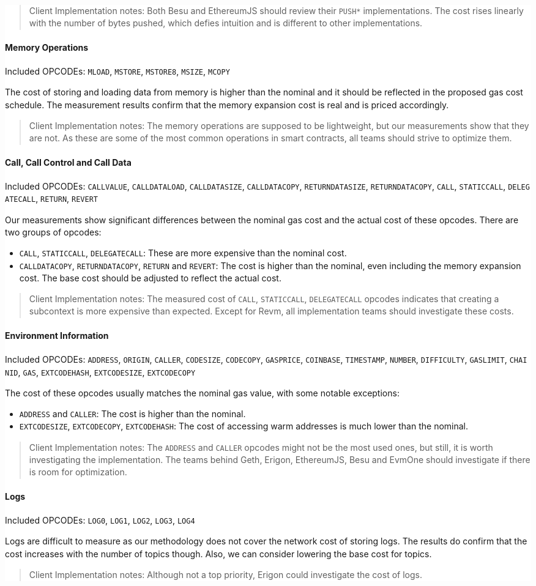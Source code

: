 > Client Implementation notes:
> Both Besu and EthereumJS should review their `PUSH*` implementations. The cost rises linearly with the number of bytes pushed, which defies intuition and is different to other implementations.

#### Memory Operations
Included OPCODEs: `MLOAD`, `MSTORE`, `MSTORE8`, `MSIZE`, `MCOPY`

The cost of storing and loading data from memory is higher than the nominal and it should be reflected in the proposed gas cost schedule. The measurement results confirm that the memory expansion cost is real and is priced accordingly.

> Client Implementation notes:
> The memory operations are supposed to be lightweight, but our measurements show that they are not. As these are some of the most common operations in smart contracts, all teams should strive to optimize them.

#### Call, Call Control and Call Data
Included OPCODEs: `CALLVALUE`, `CALLDATALOAD`, `CALLDATASIZE`, `CALLDATACOPY`, `RETURNDATASIZE`, `RETURNDATACOPY`, `CALL`, `STATICCALL`, `DELEGATECALL`, `RETURN`, `REVERT`

Our measurements show significant differences between the nominal gas cost and the actual cost of these opcodes. There are two groups of opcodes:
- `CALL`, `STATICCALL`, `DELEGATECALL`: These are more expensive than the nominal cost.
- `CALLDATACOPY`, `RETURNDATACOPY`, `RETURN` and `REVERT`: The cost is higher than the nominal, even including the memory expansion cost. The base cost should be adjusted to reflect the actual cost.

> Client Implementation notes:
> The measured cost of `CALL`, `STATICCALL`, `DELEGATECALL` opcodes indicates that creating a subcontext is more expensive than expected. Except for Revm, all implementation teams should investigate these costs.

#### Environment Information
Included OPCODEs: `ADDRESS`, `ORIGIN`, `CALLER`, `CODESIZE`, `CODECOPY`, `GASPRICE`, `COINBASE`, `TIMESTAMP`, `NUMBER`, `DIFFICULTY`, `GASLIMIT`, `CHAINID`, `GAS`, `EXTCODEHASH`, `EXTCODESIZE`, `EXTCODECOPY`

The cost of these opcodes usually matches the nominal gas value, with some notable exceptions:
- `ADDRESS` and `CALLER`: The cost is higher than the nominal.
- `EXTCODESIZE`, `EXTCODECOPY`, `EXTCODEHASH`: The cost of accessing warm addresses is much lower than the nominal.

> Client Implementation notes:
> The `ADDRESS` and `CALLER` opcodes might not be the most used ones, but still, it is worth investigating the implementation. The teams behind Geth, Erigon, EthereumJS, Besu and EvmOne should investigate if there is room for optimization.

#### Logs
Included OPCODEs: `LOG0`, `LOG1`, `LOG2`, `LOG3`, `LOG4`

Logs are difficult to measure as our methodology does not cover the network cost of storing logs. The results do confirm that the cost increases with the number of topics though. Also, we can consider lowering the base cost for topics.

> Client Implementation notes:
> Although not a top priority, Erigon could investigate the cost of logs.
